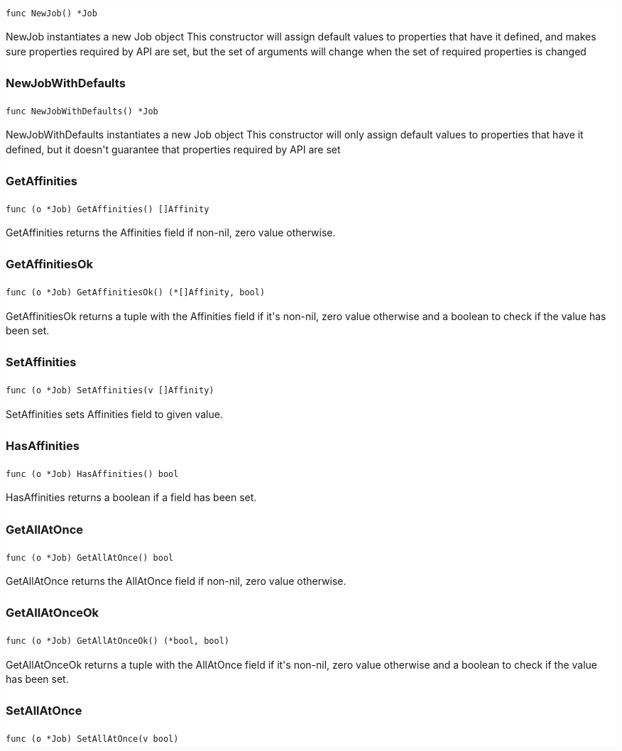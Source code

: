 `func NewJob() *Job`

NewJob instantiates a new Job object
This constructor will assign default values to properties that have it defined,
and makes sure properties required by API are set, but the set of arguments
will change when the set of required properties is changed

### NewJobWithDefaults

`func NewJobWithDefaults() *Job`

NewJobWithDefaults instantiates a new Job object
This constructor will only assign default values to properties that have it defined,
but it doesn't guarantee that properties required by API are set

### GetAffinities

`func (o *Job) GetAffinities() []Affinity`

GetAffinities returns the Affinities field if non-nil, zero value otherwise.

### GetAffinitiesOk

`func (o *Job) GetAffinitiesOk() (*[]Affinity, bool)`

GetAffinitiesOk returns a tuple with the Affinities field if it's non-nil, zero value otherwise
and a boolean to check if the value has been set.

### SetAffinities

`func (o *Job) SetAffinities(v []Affinity)`

SetAffinities sets Affinities field to given value.

### HasAffinities

`func (o *Job) HasAffinities() bool`

HasAffinities returns a boolean if a field has been set.

### GetAllAtOnce

`func (o *Job) GetAllAtOnce() bool`

GetAllAtOnce returns the AllAtOnce field if non-nil, zero value otherwise.

### GetAllAtOnceOk

`func (o *Job) GetAllAtOnceOk() (*bool, bool)`

GetAllAtOnceOk returns a tuple with the AllAtOnce field if it's non-nil, zero value otherwise
and a boolean to check if the value has been set.

### SetAllAtOnce

`func (o *Job) SetAllAtOnce(v bool)`
